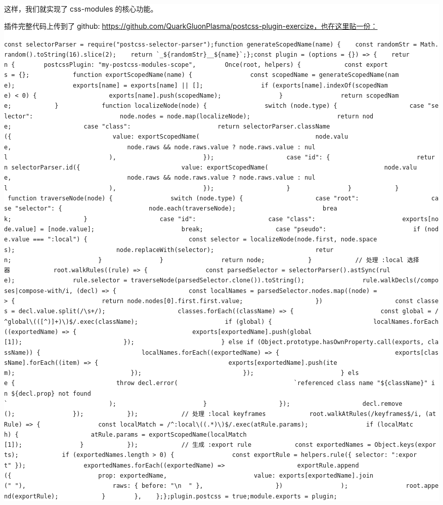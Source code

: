 这样，我们就实现了 css-modules 的核心功能。

插件完整代码上传到了 github: https://github.com/QuarkGluonPlasma/postcss-plugin-exercize，也在这里贴一份：

```
const selectorParser = require("postcss-selector-parser");function generateScopedName(name) {    const randomStr = Math.random().toString(16).slice(2);    return `_${randomStr}__${name}`;};const plugin = (options = {}) => {    return {        postcssPlugin: "my-postcss-modules-scope",        Once(root, helpers) {            const exports = {};            function exportScopedName(name) {                const scopedName = generateScopedName(name);                exports[name] = exports[name] || [];                if (exports[name].indexOf(scopedName) < 0) {                    exports[name].push(scopedName);                }                return scopedName;            }            function localizeNode(node) {                switch (node.type) {                    case "selector":                        node.nodes = node.map(localizeNode);                        return node;                    case "class":                        return selectorParser.className({                            value: exportScopedName(                                node.value,                                node.raws && node.raws.value ? node.raws.value : null                            ),                        });                    case "id": {                        return selectorParser.id({                            value: exportScopedName(                                node.value,                                node.raws && node.raws.value ? node.raws.value : null                            ),                        });                    }                }            }            function traverseNode(node) {                switch (node.type) {                    case "root":                    case "selector": {                        node.each(traverseNode);                        break;                    }                    case "id":                    case "class":                        exports[node.value] = [node.value];                        break;                    case "pseudo":                        if (node.value === ":local") {                            const selector = localizeNode(node.first, node.spaces);                            node.replaceWith(selector);                            return;                        }                }                return node;            }            // 处理 :local 选择器            root.walkRules((rule) => {                const parsedSelector = selectorParser().astSync(rule);                rule.selector = traverseNode(parsedSelector.clone()).toString();                rule.walkDecls(/composes|compose-with/i, (decl) => {                    const localNames = parsedSelector.nodes.map((node) => {                        return node.nodes[0].first.first.value;                    })                    const classes = decl.value.split(/\s+/);                    classes.forEach((className) => {                        const global = /^global\(([^)]+)\)$/.exec(className);                        if (global) {                            localNames.forEach((exportedName) => {                                exports[exportedName].push(global[1]);                            });                        } else if (Object.prototype.hasOwnProperty.call(exports, className)) {                            localNames.forEach((exportedName) => {                                exports[className].forEach((item) => {                                    exports[exportedName].push(item);                                });                            });                        } else {                            throw decl.error(                                `referenced class name "${className}" in ${decl.prop} not found`                            );                        }                    });                    decl.remove();                });            });            // 处理 :local keyframes            root.walkAtRules(/keyframes$/i, (atRule) => {                const localMatch = /^:local\((.*)\)$/.exec(atRule.params);                if (localMatch) {                    atRule.params = exportScopedName(localMatch[1]);                }            });            // 生成 :export rule            const exportedNames = Object.keys(exports);            if (exportedNames.length > 0) {                const exportRule = helpers.rule({ selector: ":export" });                exportedNames.forEach((exportedName) =>                    exportRule.append({                        prop: exportedName,                        value: exports[exportedName].join(" "),                        raws: { before: "\n  " },                    })                );                root.append(exportRule);            }        },    };};plugin.postcss = true;module.exports = plugin;
```
